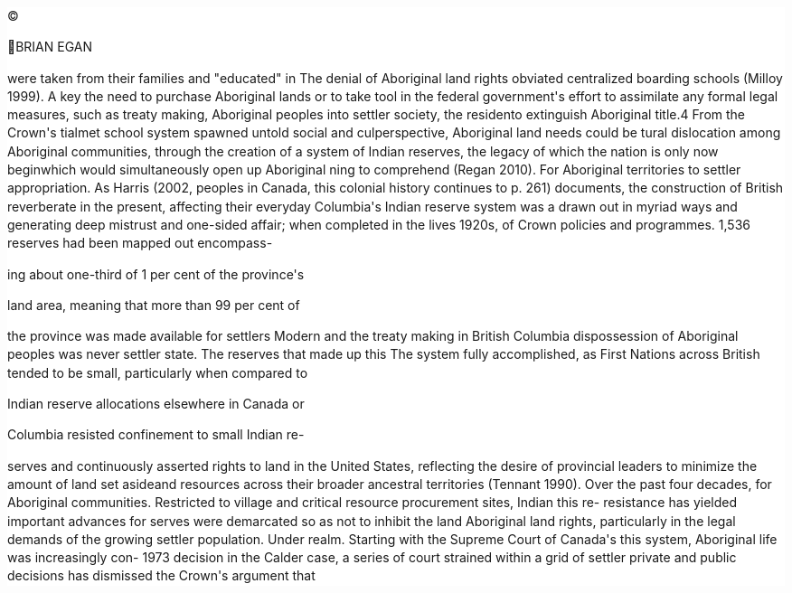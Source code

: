 ©

BRIAN EGAN

were taken from their families and "educated" in
The denial of Aboriginal land rights obviated
centralized
boarding schools (Milloy 1999). A key
the need to purchase Aboriginal lands or to
take
tool in the federal government's effort to assimilate
any formal legal measures, such as treaty making,
Aboriginal peoples into settler society, the residento extinguish Aboriginal title.4 From the Crown's
tialmet
school system spawned untold social and culperspective, Aboriginal land needs could be
tural dislocation among Aboriginal communities,
through the creation of a system of Indian reserves,
the legacy of which the nation is only now beginwhich would simultaneously open up Aboriginal
ning
to comprehend (Regan 2010). For Aboriginal
territories to settler appropriation. As Harris
(2002,
peoples in Canada, this colonial history continues to
p. 261) documents, the construction of British
reverberate
in the present, affecting their everyday
Columbia's Indian reserve system was a drawn
out
in myriad ways and generating deep mistrust
and one-sided affair; when completed in the lives
1920s,
of Crown policies and programmes.
1,536 reserves had been mapped out encompass-

ing about one-third of 1 per cent of the province's

land area, meaning that more than 99 per cent of

the province was made available for settlers Modern
and the treaty making in British Columbia
dispossession of Aboriginal peoples was never
settler state. The reserves that made up this The
system
fully accomplished,
as First Nations across British
tended to be small, particularly when compared
to

Indian reserve allocations elsewhere in Canada or

Columbia resisted confinement to small Indian re-

serves and continuously asserted rights to land
in the United States, reflecting the desire of provincial leaders to minimize the amount of land set asideand resources across their broader ancestral territories (Tennant 1990). Over the past four decades,
for Aboriginal communities. Restricted to village
and critical resource procurement sites, Indian this
re- resistance has yielded important advances for
serves were demarcated so as not to inhibit the land
Aboriginal land rights, particularly in the legal
demands of the growing settler population. Under realm. Starting with the Supreme Court of Canada's
this system, Aboriginal life was increasingly con- 1973 decision in the Calder case, a series of court
strained within a grid of settler private and public decisions has dismissed the Crown's argument that